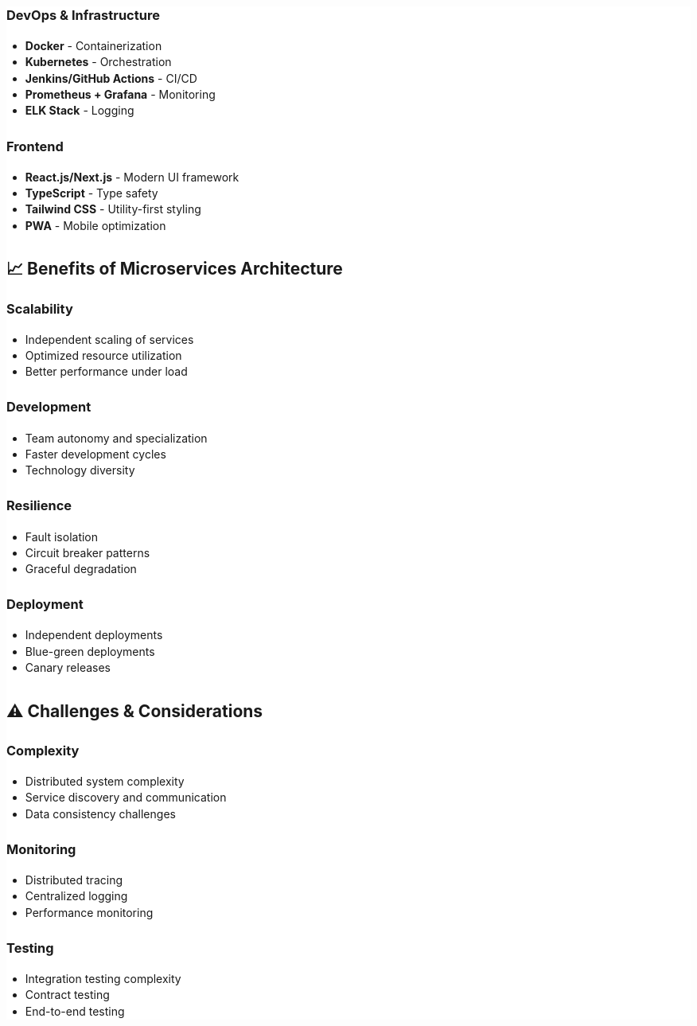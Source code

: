 ### DevOps & Infrastructure
- **Docker** - Containerization
- **Kubernetes** - Orchestration
- **Jenkins/GitHub Actions** - CI/CD
- **Prometheus + Grafana** - Monitoring
- **ELK Stack** - Logging

### Frontend
- **React.js/Next.js** - Modern UI framework
- **TypeScript** - Type safety
- **Tailwind CSS** - Utility-first styling
- **PWA** - Mobile optimization

## 📈 Benefits of Microservices Architecture

### Scalability
- Independent scaling of services
- Optimized resource utilization
- Better performance under load

### Development
- Team autonomy and specialization
- Faster development cycles
- Technology diversity

### Resilience
- Fault isolation
- Circuit breaker patterns
- Graceful degradation

### Deployment
- Independent deployments
- Blue-green deployments
- Canary releases

## ⚠️ Challenges & Considerations

### Complexity
- Distributed system complexity
- Service discovery and communication
- Data consistency challenges

### Monitoring
- Distributed tracing
- Centralized logging
- Performance monitoring

### Testing
- Integration testing complexity
- Contract testing
- End-to-end testing
